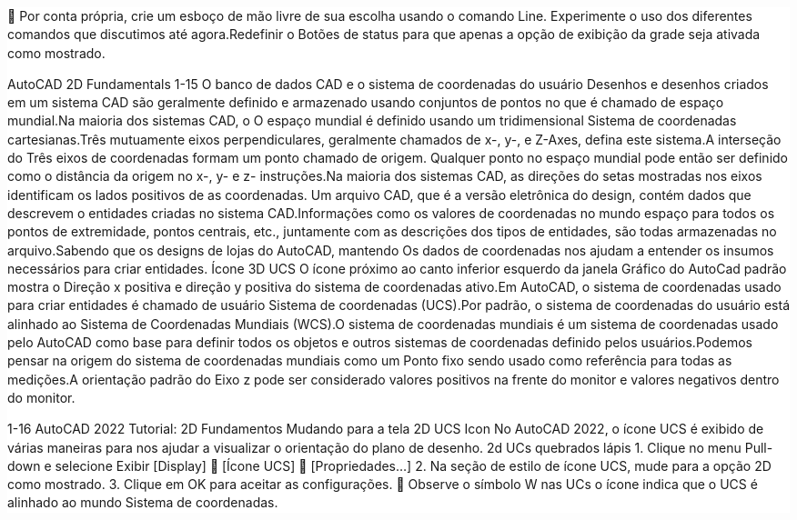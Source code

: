  Por conta própria, crie um esboço de mão livre de sua escolha usando o comando Line.
Experimente o uso dos diferentes comandos que discutimos até agora.Redefinir o
Botões de status para que apenas a opção de exibição da grade seja ativada como mostrado.

AutoCAD 2D Fundamentals 1\-15
O banco de dados CAD e o sistema de coordenadas do usuário
Desenhos e desenhos criados em um sistema CAD são
geralmente definido e armazenado usando conjuntos de pontos no que
é chamado de espaço mundial.Na maioria dos sistemas CAD, o
O espaço mundial é definido usando um tridimensional
Sistema de coordenadas cartesianas.Três mutuamente
eixos perpendiculares, geralmente chamados de x\-, y\-,
e Z\-Axes, defina este sistema.A interseção do
Três eixos de coordenadas formam um ponto chamado de origem.
Qualquer ponto no espaço mundial pode então ser definido como o
distância da origem no x\-, y\- e z\-
instruções.Na maioria dos sistemas CAD, as direções do
setas mostradas nos eixos identificam os lados positivos de
as coordenadas.
Um arquivo CAD, que é a versão eletrônica do design, contém dados que descrevem o
entidades criadas no sistema CAD.Informações como os valores de coordenadas no mundo
espaço para todos os pontos de extremidade, pontos centrais, etc., juntamente com as descrições dos tipos de
entidades, são todas armazenadas no arquivo.Sabendo que os designs de lojas do AutoCAD, mantendo
Os dados de coordenadas nos ajudam a entender os insumos necessários para criar entidades.
Ícone 3D UCS
O ícone próximo ao canto inferior esquerdo da janela Gráfico do AutoCad padrão mostra o
Direção x positiva e direção y positiva do sistema de coordenadas ativo.Em
AutoCAD, o sistema de coordenadas usado para criar entidades é chamado de usuário
Sistema de coordenadas (UCS).Por padrão, o sistema de coordenadas do usuário está alinhado ao
Sistema de Coordenadas Mundiais (WCS).O sistema de coordenadas mundiais é um sistema de coordenadas
usado pelo AutoCAD como base para definir todos os objetos e outros sistemas de coordenadas
definido pelos usuários.Podemos pensar na origem do sistema de coordenadas mundiais como um
Ponto fixo sendo usado como referência para todas as medições.A orientação padrão do
Eixo z pode ser considerado valores positivos na frente do monitor e valores negativos
dentro do monitor.

1\-16 AutoCAD 2022 Tutorial: 2D Fundamentos
Mudando para a tela 2D UCS Icon
No AutoCAD 2022, o ícone UCS é exibido de várias maneiras para nos ajudar a visualizar o
orientação do plano de desenho.
2d UCs quebrados
lápis
1\. Clique no menu Pull\-down e selecione Exibir
\[Display]  \[Ícone UCS]  \[Propriedades…]
2\. Na seção de estilo de ícone UCS,
mude para a opção 2D como
mostrado.
3\. Clique em OK para aceitar as configurações.
 Observe o símbolo W nas UCs
o ícone indica que o UCS é
alinhado ao mundo
Sistema de coordenadas.
